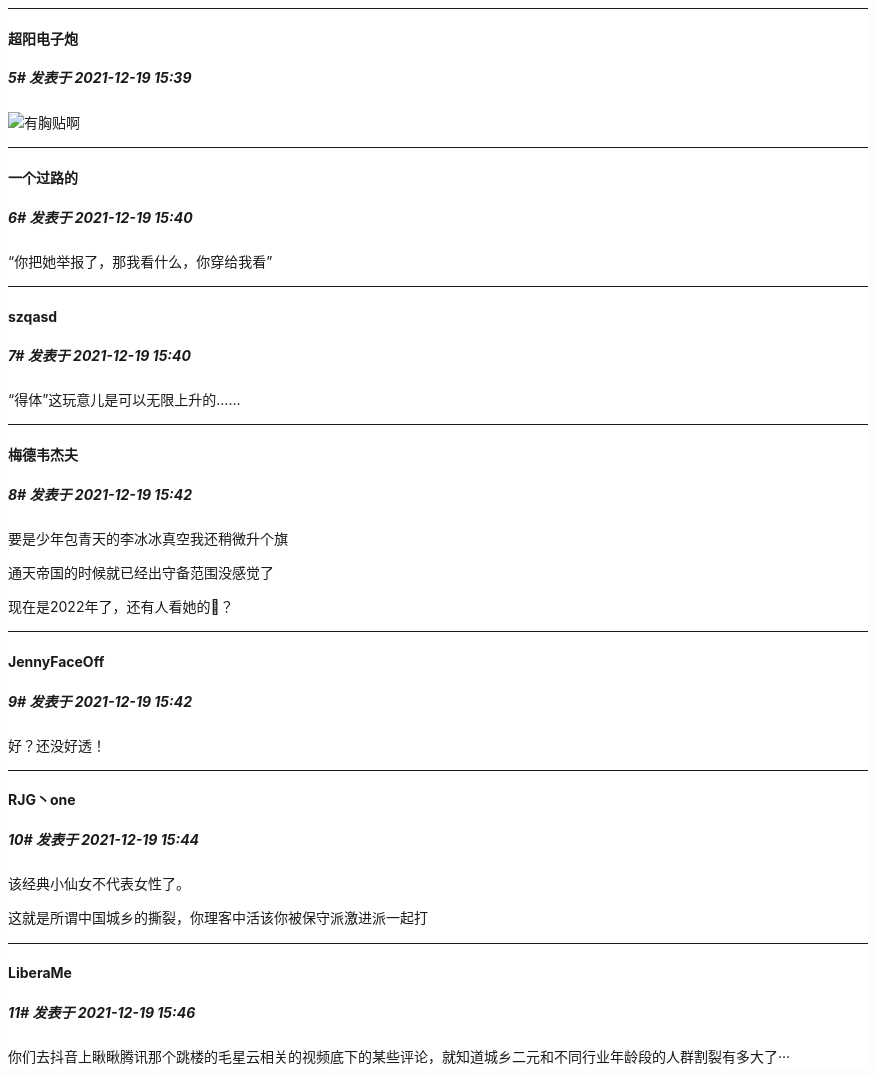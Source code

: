 *****

####  超阳电子炮  
##### 5#       发表于 2021-12-19 15:39

<img src="https://static.saraba1st.com/image/smiley/face2017/004.gif" referrerpolicy="no-referrer">有胸贴啊

*****

####  一个过路的  
##### 6#       发表于 2021-12-19 15:40

“你把她举报了，那我看什么，你穿给我看”

*****

####  szqasd  
##### 7#       发表于 2021-12-19 15:40

“得体”这玩意儿是可以无限上升的……

*****

####  梅德韦杰夫  
##### 8#       发表于 2021-12-19 15:42

要是少年包青天的李冰冰真空我还稍微升个旗

通天帝国的时候就已经出守备范围没感觉了

现在是2022年了，还有人看她的🐻？

*****

####  JennyFaceOff  
##### 9#       发表于 2021-12-19 15:42

好？还没好透！

*****

####  RJG丶one  
##### 10#       发表于 2021-12-19 15:44

该经典小仙女不代表女性了。

这就是所谓中国城乡的撕裂，你理客中活该你被保守派激进派一起打

*****

####  LiberaMe  
##### 11#       发表于 2021-12-19 15:46

你们去抖音上瞅瞅腾讯那个跳楼的毛星云相关的视频底下的某些评论，就知道城乡二元和不同行业年龄段的人群割裂有多大了···
